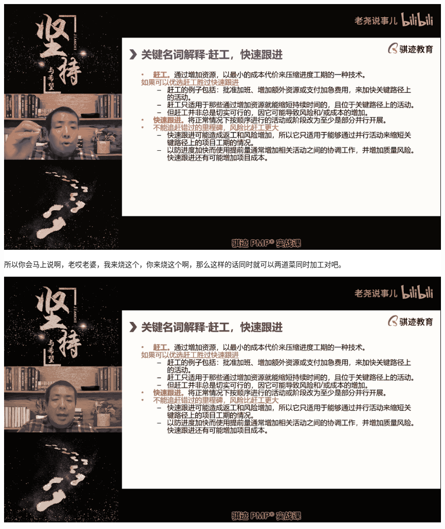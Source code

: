 ![](img/bca544e862c286ab7b78b246d322c703_225.png)

所以你会马上说啊，老哎老婆，我来烧这个，你来烧这个啊，那么这样的话同时就可以两道菜同时加工对吧。

![](img/bca544e862c286ab7b78b246d322c703_227.png)
